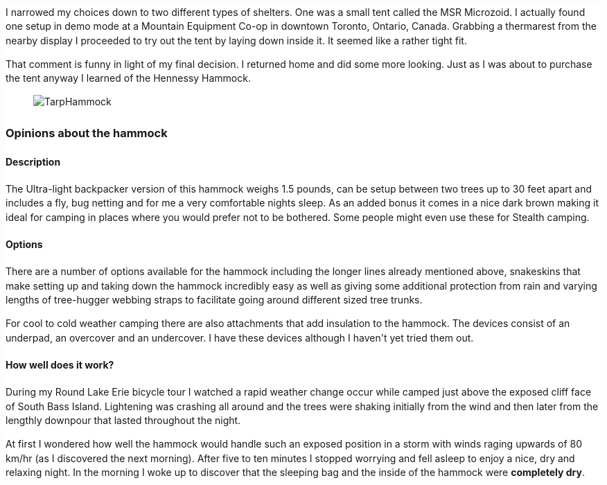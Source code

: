 I narrowed my choices down to two different types of shelters. One was a small tent called the MSR Microzoid. 
I actually found one setup in demo mode at a Mountain Equipment Co-op in downtown Toronto, Ontario, Canada. 
Grabbing a thermarest from the nearby display I proceeded to try out the tent by laying down inside it. It seemed like a rather tight fit.

That comment is funny in light of my final decision. I returned home and did some more looking. Just as 
I was about to purchase the tent anyway I learned of the Hennessy Hammock.



<figure>  
  <img src = "/public/images/{{page.slug}}/TarpHammock.jpg"  alt = "TarpHammock" />
  <figcaption></figcaption>
</figure>


### Opinions about the hammock
#### Description

The Ultra-light backpacker version of this hammock weighs 1.5 pounds, can be setup between two trees 
up to 30 feet apart and includes a fly, bug netting and for me a very comfortable nights sleep. 
As an added bonus it comes in a nice dark brown making it ideal for camping in places where you would prefer 
not to be bothered. Some people might even use these for Stealth camping.

#### Options

There are a number of options available for the hammock including the longer lines already mentioned above, 
snakeskins that make setting up and taking down the hammock incredibly easy as well as giving some additional 
protection from rain and varying lengths of tree-hugger webbing straps to facilitate going around different sized tree trunks.

For cool to cold weather camping there are also attachments that add insulation to the hammock. The devices 
consist of an underpad, an overcover and an undercover. I have these devices although I haven't yet tried them out.


#### How well does it work?

During my Round Lake Erie bicycle tour I watched a rapid weather change occur while camped just above the exposed 
cliff face of South Bass Island. Lightening was crashing all around and the trees were shaking initially from 
the wind and then later from the lengthly downpour that lasted throughout the night.

At first I wondered how well the hammock would handle such an exposed position in a storm with winds 
raging upwards of 80 km/hr (as I discovered the next morning). After five to ten minutes I stopped worrying 
and fell asleep to enjoy a nice, dry and relaxing night. In the morning I woke up to discover that 
the sleeping bag and the inside of the hammock were **completely dry**.
